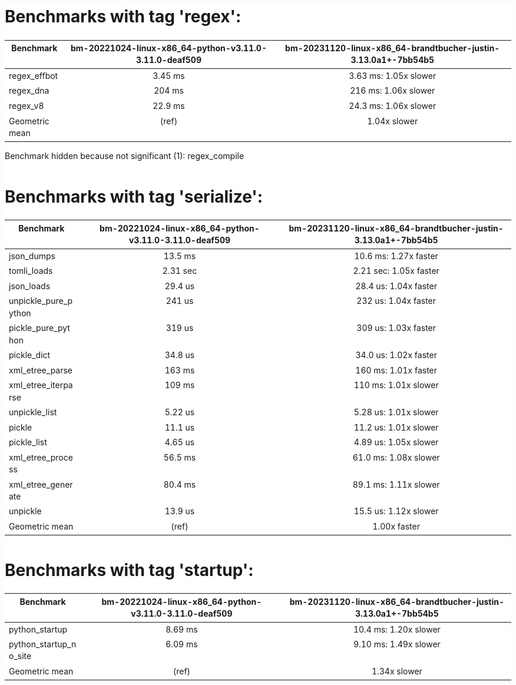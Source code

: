 Benchmarks with tag 'regex':
============================

| Benchmark      | bm-20221024-linux-x86_64-python-v3.11.0-3.11.0-deaf509 | bm-20231120-linux-x86_64-brandtbucher-justin-3.13.0a1+-7bb54b5 |
|----------------|:------------------------------------------------------:|:--------------------------------------------------------------:|
| regex_effbot   | 3.45 ms                                                | 3.63 ms: 1.05x slower                                          |
| regex_dna      | 204 ms                                                 | 216 ms: 1.06x slower                                           |
| regex_v8       | 22.9 ms                                                | 24.3 ms: 1.06x slower                                          |
| Geometric mean | (ref)                                                  | 1.04x slower                                                   |

Benchmark hidden because not significant (1): regex_compile

Benchmarks with tag 'serialize':
================================

| Benchmark            | bm-20221024-linux-x86_64-python-v3.11.0-3.11.0-deaf509 | bm-20231120-linux-x86_64-brandtbucher-justin-3.13.0a1+-7bb54b5 |
|----------------------|:------------------------------------------------------:|:--------------------------------------------------------------:|
| json_dumps           | 13.5 ms                                                | 10.6 ms: 1.27x faster                                          |
| tomli_loads          | 2.31 sec                                               | 2.21 sec: 1.05x faster                                         |
| json_loads           | 29.4 us                                                | 28.4 us: 1.04x faster                                          |
| unpickle_pure_python | 241 us                                                 | 232 us: 1.04x faster                                           |
| pickle_pure_python   | 319 us                                                 | 309 us: 1.03x faster                                           |
| pickle_dict          | 34.8 us                                                | 34.0 us: 1.02x faster                                          |
| xml_etree_parse      | 163 ms                                                 | 160 ms: 1.01x faster                                           |
| xml_etree_iterparse  | 109 ms                                                 | 110 ms: 1.01x slower                                           |
| unpickle_list        | 5.22 us                                                | 5.28 us: 1.01x slower                                          |
| pickle               | 11.1 us                                                | 11.2 us: 1.01x slower                                          |
| pickle_list          | 4.65 us                                                | 4.89 us: 1.05x slower                                          |
| xml_etree_process    | 56.5 ms                                                | 61.0 ms: 1.08x slower                                          |
| xml_etree_generate   | 80.4 ms                                                | 89.1 ms: 1.11x slower                                          |
| unpickle             | 13.9 us                                                | 15.5 us: 1.12x slower                                          |
| Geometric mean       | (ref)                                                  | 1.00x faster                                                   |

Benchmarks with tag 'startup':
==============================

| Benchmark              | bm-20221024-linux-x86_64-python-v3.11.0-3.11.0-deaf509 | bm-20231120-linux-x86_64-brandtbucher-justin-3.13.0a1+-7bb54b5 |
|------------------------|:------------------------------------------------------:|:--------------------------------------------------------------:|
| python_startup         | 8.69 ms                                                | 10.4 ms: 1.20x slower                                          |
| python_startup_no_site | 6.09 ms                                                | 9.10 ms: 1.49x slower                                          |
| Geometric mean         | (ref)                                                  | 1.34x slower                                                   |
